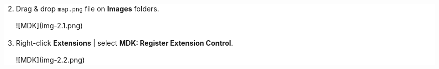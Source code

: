 2. Drag & drop `map.png` file on **Images** folders.

    <!-- border -->![MDK](img-2.1.png)

3. Right-click **Extensions** | select **MDK: Register Extension Control**.

    <!-- border -->![MDK](img-2.2.png)
